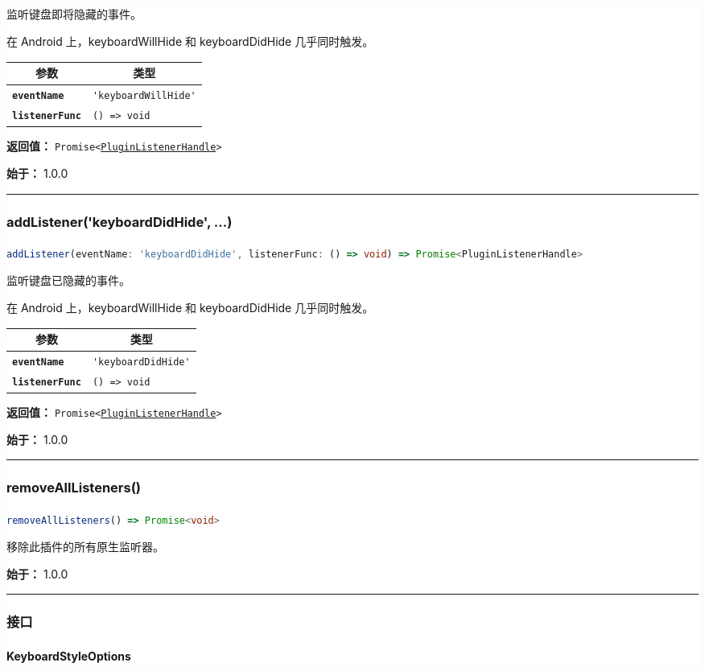 监听键盘即将隐藏的事件。

在 Android 上，keyboardWillHide 和 keyboardDidHide 几乎同时触发。

| 参数               | 类型                            |
| ------------------ | ------------------------------- |
| **`eventName`**    | <code>'keyboardWillHide'</code> |
| **`listenerFunc`** | <code>() =&gt; void</code>      |

**返回值：** <code>Promise&lt;<a href="#pluginlistenerhandle">PluginListenerHandle</a>&gt;</code>

**始于：** 1.0.0

--------------------


### addListener('keyboardDidHide', ...)

```typescript
addListener(eventName: 'keyboardDidHide', listenerFunc: () => void) => Promise<PluginListenerHandle>
```

监听键盘已隐藏的事件。

在 Android 上，keyboardWillHide 和 keyboardDidHide 几乎同时触发。

| 参数               | 类型                           |
| ------------------ | ------------------------------ |
| **`eventName`**    | <code>'keyboardDidHide'</code> |
| **`listenerFunc`** | <code>() =&gt; void</code>     |

**返回值：** <code>Promise&lt;<a href="#pluginlistenerhandle">PluginListenerHandle</a>&gt;</code>

**始于：** 1.0.0

--------------------


### removeAllListeners()

```typescript
removeAllListeners() => Promise<void>
```

移除此插件的所有原生监听器。

**始于：** 1.0.0

--------------------


### 接口


#### KeyboardStyleOptions

